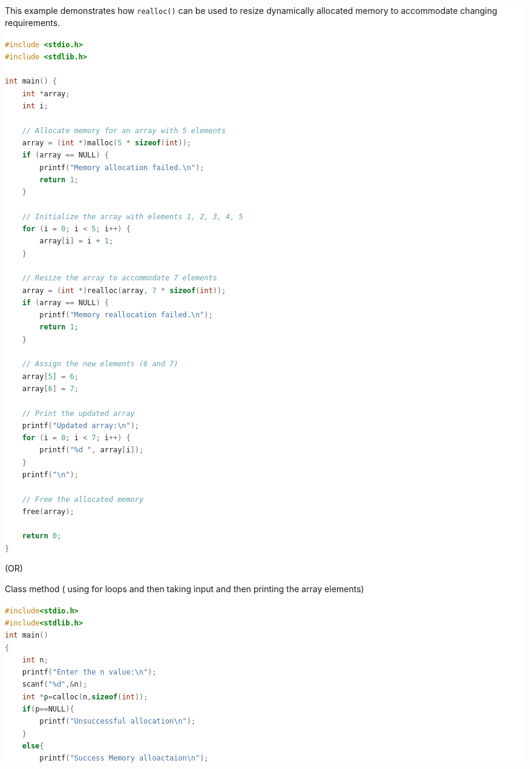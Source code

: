 This example demonstrates how `realloc()` can be used to resize dynamically allocated memory to accommodate changing requirements.

```c
#include <stdio.h>
#include <stdlib.h>

int main() {
    int *array;
    int i;

    // Allocate memory for an array with 5 elements
    array = (int *)malloc(5 * sizeof(int));
    if (array == NULL) {
        printf("Memory allocation failed.\n");
        return 1;
    }

    // Initialize the array with elements 1, 2, 3, 4, 5
    for (i = 0; i < 5; i++) {
        array[i] = i + 1;
    }

    // Resize the array to accommodate 7 elements
    array = (int *)realloc(array, 7 * sizeof(int));
    if (array == NULL) {
        printf("Memory reallocation failed.\n");
        return 1;
    }

    // Assign the new elements (6 and 7)
    array[5] = 6;
    array[6] = 7;

    // Print the updated array
    printf("Updated array:\n");
    for (i = 0; i < 7; i++) {
        printf("%d ", array[i]);
    }
    printf("\n");

    // Free the allocated memory
    free(array);

    return 0;
}
```

(OR)

Class method ( using for loops and then taking input and then printing  the array elements)
```c
#include<stdio.h>
#include<stdlib.h>
int main()
{
    int n;
    printf("Enter the n value:\n");
    scanf("%d",&n);
    int *p=calloc(n,sizeof(int));
    if(p==NULL){
        printf("Unsuccessful allocation\n");
    }
    else{
        printf("Success Memory alloactaion\n");
```